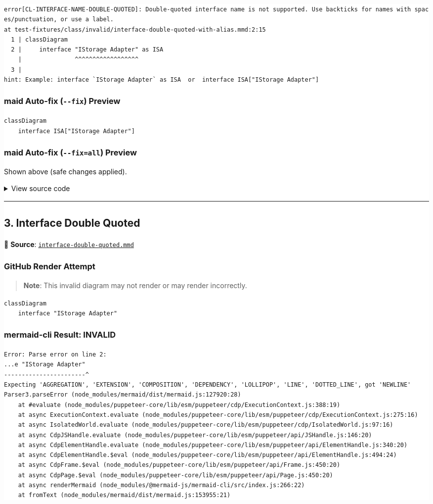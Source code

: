 ```
error[CL-INTERFACE-NAME-DOUBLE-QUOTED]: Double-quoted interface name is not supported. Use backticks for names with spaces/punctuation, or use a label.
at test-fixtures/class/invalid/interface-double-quoted-with-alias.mmd:2:15
  1 | classDiagram
  2 |     interface "IStorage Adapter" as ISA
    |               ^^^^^^^^^^^^^^^^^^
  3 | 
hint: Example: interface `IStorage Adapter` as ISA  or  interface ISA["IStorage Adapter"]
```

### maid Auto-fix (`--fix`) Preview

```mermaid
classDiagram
    interface ISA["IStorage Adapter"]

```

### maid Auto-fix (`--fix=all`) Preview

Shown above (safe changes applied).

<details><summary>View source code</summary></details>

---

## 3. Interface Double Quoted

📄 **Source**: [`interface-double-quoted.mmd`](./invalid/interface-double-quoted.mmd)

### GitHub Render Attempt

> **Note**: This invalid diagram may not render or may render incorrectly.

```mermaid
classDiagram
    interface "IStorage Adapter"

```

### mermaid-cli Result: INVALID

```
Error: Parse error on line 2:
...e "IStorage Adapter"
-----------------------^
Expecting 'AGGREGATION', 'EXTENSION', 'COMPOSITION', 'DEPENDENCY', 'LOLLIPOP', 'LINE', 'DOTTED_LINE', got 'NEWLINE'
Parser3.parseError (node_modules/mermaid/dist/mermaid.js:127920:28)
    at #evaluate (node_modules/puppeteer-core/lib/esm/puppeteer/cdp/ExecutionContext.js:388:19)
    at async ExecutionContext.evaluate (node_modules/puppeteer-core/lib/esm/puppeteer/cdp/ExecutionContext.js:275:16)
    at async IsolatedWorld.evaluate (node_modules/puppeteer-core/lib/esm/puppeteer/cdp/IsolatedWorld.js:97:16)
    at async CdpJSHandle.evaluate (node_modules/puppeteer-core/lib/esm/puppeteer/api/JSHandle.js:146:20)
    at async CdpElementHandle.evaluate (node_modules/puppeteer-core/lib/esm/puppeteer/api/ElementHandle.js:340:20)
    at async CdpElementHandle.$eval (node_modules/puppeteer-core/lib/esm/puppeteer/api/ElementHandle.js:494:24)
    at async CdpFrame.$eval (node_modules/puppeteer-core/lib/esm/puppeteer/api/Frame.js:450:20)
    at async CdpPage.$eval (node_modules/puppeteer-core/lib/esm/puppeteer/api/Page.js:450:20)
    at async renderMermaid (node_modules/@mermaid-js/mermaid-cli/src/index.js:266:22)
    at fromText (node_modules/mermaid/dist/mermaid.js:153955:21)
```
